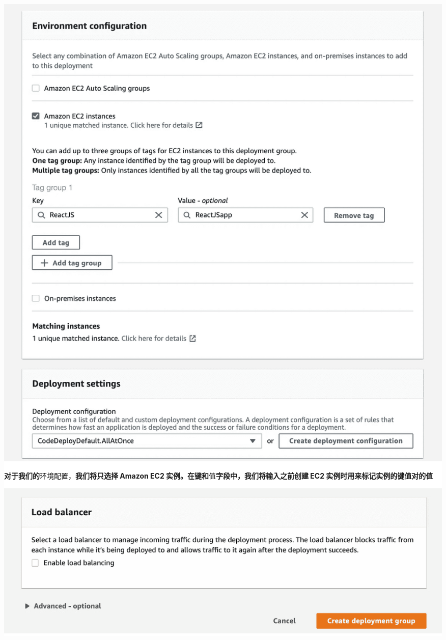 **![](img/a90240f72b57252f78633c707504b81b.png)**

**对于我们的**环境配置，**我们将只选择 **Amazon EC2 实例。**在**键**和**值**字段中，我们将输入之前创建 EC2 实例时用来标记实例的键值对的值**

**![](img/e61cf6722cddc96ea9bed4663e1e4cb6.png)**